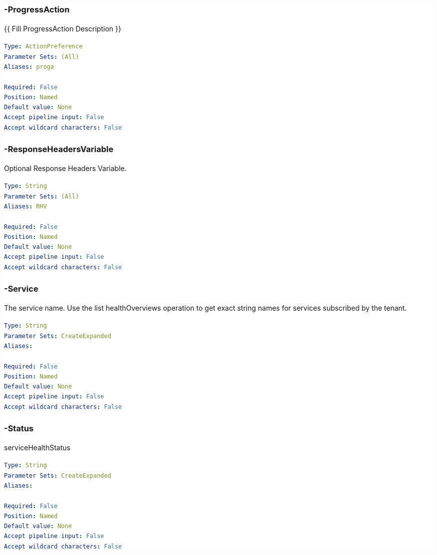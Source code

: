 ### -ProgressAction
{{ Fill ProgressAction Description }}

```yaml
Type: ActionPreference
Parameter Sets: (All)
Aliases: proga

Required: False
Position: Named
Default value: None
Accept pipeline input: False
Accept wildcard characters: False
```

### -ResponseHeadersVariable
Optional Response Headers Variable.

```yaml
Type: String
Parameter Sets: (All)
Aliases: RHV

Required: False
Position: Named
Default value: None
Accept pipeline input: False
Accept wildcard characters: False
```

### -Service
The service name.
Use the list healthOverviews operation to get exact string names for services subscribed by the tenant.

```yaml
Type: String
Parameter Sets: CreateExpanded
Aliases:

Required: False
Position: Named
Default value: None
Accept pipeline input: False
Accept wildcard characters: False
```

### -Status
serviceHealthStatus

```yaml
Type: String
Parameter Sets: CreateExpanded
Aliases:

Required: False
Position: Named
Default value: None
Accept pipeline input: False
Accept wildcard characters: False
```
